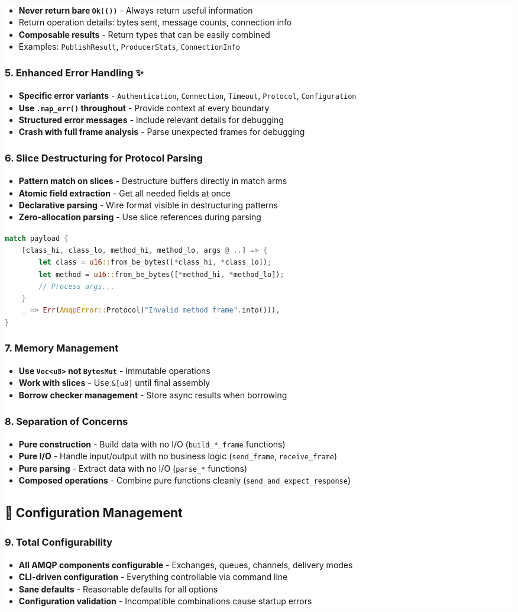 - **Never return bare `Ok(())`** - Always return useful information
- Return operation details: bytes sent, message counts, connection info
- **Composable results** - Return types that can be easily combined
- Examples: `PublishResult`, `ProducerStats`, `ConnectionInfo`

### 5. Enhanced Error Handling ✨

- **Specific error variants** - `Authentication`, `Connection`, `Timeout`, `Protocol`, `Configuration`
- **Use `.map_err()` throughout** - Provide context at every boundary
- **Structured error messages** - Include relevant details for debugging
- **Crash with full frame analysis** - Parse unexpected frames for debugging

### 6. Slice Destructuring for Protocol Parsing

- **Pattern match on slices** - Destructure buffers directly in match arms
- **Atomic field extraction** - Get all needed fields at once
- **Declarative parsing** - Wire format visible in destructuring patterns
- **Zero-allocation parsing** - Use slice references during parsing

```rust
match payload {
    [class_hi, class_lo, method_hi, method_lo, args @ ..] => {
        let class = u16::from_be_bytes([*class_hi, *class_lo]);
        let method = u16::from_be_bytes([*method_hi, *method_lo]);
        // Process args...
    }
    _ => Err(AmqpError::Protocol("Invalid method frame".into())),
}
```

### 7. Memory Management

- **Use `Vec<u8>` not `BytesMut`** - Immutable operations
- **Work with slices** - Use `&[u8]` until final assembly
- **Borrow checker management** - Store async results when borrowing

### 8. Separation of Concerns

- **Pure construction** - Build data with no I/O (`build_*_frame` functions)
- **Pure I/O** - Handle input/output with no business logic (`send_frame`, `receive_frame`)
- **Pure parsing** - Extract data with no I/O (`parse_*` functions)
- **Composed operations** - Combine pure functions cleanly (`send_and_expect_response`)

## 🎯 Configuration Management

### 9. Total Configurability

- **All AMQP components configurable** - Exchanges, queues, channels, delivery modes
- **CLI-driven configuration** - Everything controllable via command line
- **Sane defaults** - Reasonable defaults for all options
- **Configuration validation** - Incompatible combinations cause startup errors
